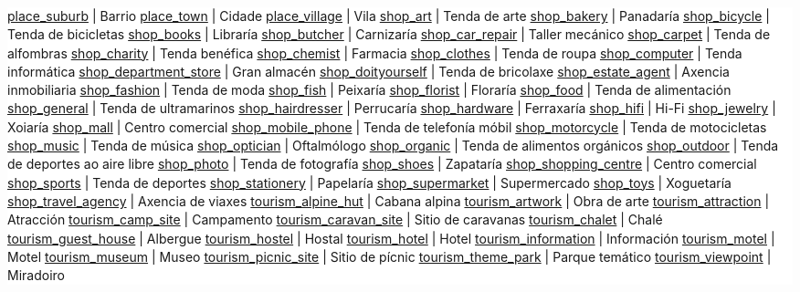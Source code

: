 [place\_suburb](https://taginfo.openstreetmap.org/tags/place=suburb) | Barrio
[place\_town](https://taginfo.openstreetmap.org/tags/place=town) | Cidade
[place\_village](https://taginfo.openstreetmap.org/tags/place=village) | Vila
[shop\_art](https://taginfo.openstreetmap.org/tags/shop=art) | Tenda de arte
[shop\_bakery](https://taginfo.openstreetmap.org/tags/shop=bakery) | Panadaría
[shop\_bicycle](https://taginfo.openstreetmap.org/tags/shop=bicycle) | Tenda de bicicletas
[shop\_books](https://taginfo.openstreetmap.org/tags/shop=books) | Libraría
[shop\_butcher](https://taginfo.openstreetmap.org/tags/shop=butcher) | Carnizaría
[shop\_car\_repair](https://taginfo.openstreetmap.org/tags/shop=car_repair) | Taller mecánico
[shop\_carpet](https://taginfo.openstreetmap.org/tags/shop=carpet) | Tenda de alfombras
[shop\_charity](https://taginfo.openstreetmap.org/tags/shop=charity) | Tenda benéfica
[shop\_chemist](https://taginfo.openstreetmap.org/tags/shop=chemist) | Farmacia
[shop\_clothes](https://taginfo.openstreetmap.org/tags/shop=clothes) | Tenda de roupa
[shop\_computer](https://taginfo.openstreetmap.org/tags/shop=computer) | Tenda informática
[shop\_department\_store](https://taginfo.openstreetmap.org/tags/shop=department_store) | Gran almacén
[shop\_doityourself](https://taginfo.openstreetmap.org/tags/shop=doityourself) | Tenda de bricolaxe
[shop\_estate\_agent](https://taginfo.openstreetmap.org/tags/shop=estate_agent) | Axencia inmobiliaria
[shop\_fashion](https://taginfo.openstreetmap.org/tags/shop=fashion) | Tenda de moda
[shop\_fish](https://taginfo.openstreetmap.org/tags/shop=fish) | Peixaría
[shop\_florist](https://taginfo.openstreetmap.org/tags/shop=florist) | Floraría
[shop\_food](https://taginfo.openstreetmap.org/tags/shop=food) | Tenda de alimentación
[shop\_general](https://taginfo.openstreetmap.org/tags/shop=general) | Tenda de ultramarinos
[shop\_hairdresser](https://taginfo.openstreetmap.org/tags/shop=hairdresser) | Perrucaría
[shop\_hardware](https://taginfo.openstreetmap.org/tags/shop=hardware) | Ferraxaría
[shop\_hifi](https://taginfo.openstreetmap.org/tags/shop=hifi) | Hi-Fi
[shop\_jewelry](https://taginfo.openstreetmap.org/tags/shop=jewelry) | Xoiaría
[shop\_mall](https://taginfo.openstreetmap.org/tags/shop=mall) | Centro comercial
[shop\_mobile\_phone](https://taginfo.openstreetmap.org/tags/shop=mobile_phone) | Tenda de telefonía móbil
[shop\_motorcycle](https://taginfo.openstreetmap.org/tags/shop=motorcycle) | Tenda de motocicletas
[shop\_music](https://taginfo.openstreetmap.org/tags/shop=music) | Tenda de música
[shop\_optician](https://taginfo.openstreetmap.org/tags/shop=optician) | Oftalmólogo
[shop\_organic](https://taginfo.openstreetmap.org/tags/shop=organic) | Tenda de alimentos orgánicos
[shop\_outdoor](https://taginfo.openstreetmap.org/tags/shop=outdoor) | Tenda de deportes ao aire libre
[shop\_photo](https://taginfo.openstreetmap.org/tags/shop=photo) | Tenda de fotografía
[shop\_shoes](https://taginfo.openstreetmap.org/tags/shop=shoes) | Zapataría
[shop\_shopping\_centre](https://taginfo.openstreetmap.org/tags/shop=shopping_centre) | Centro comercial
[shop\_sports](https://taginfo.openstreetmap.org/tags/shop=sports) | Tenda de deportes
[shop\_stationery](https://taginfo.openstreetmap.org/tags/shop=stationery) | Papelaría
[shop\_supermarket](https://taginfo.openstreetmap.org/tags/shop=supermarket) | Supermercado
[shop\_toys](https://taginfo.openstreetmap.org/tags/shop=toys) | Xoguetaría
[shop\_travel\_agency](https://taginfo.openstreetmap.org/tags/shop=travel_agency) | Axencia de viaxes
[tourism\_alpine\_hut](https://taginfo.openstreetmap.org/tags/tourism=alpine_hut) | Cabana alpina
[tourism\_artwork](https://taginfo.openstreetmap.org/tags/tourism=artwork) | Obra de arte
[tourism\_attraction](https://taginfo.openstreetmap.org/tags/tourism=attraction) | Atracción
[tourism\_camp\_site](https://taginfo.openstreetmap.org/tags/tourism=camp_site) | Campamento
[tourism\_caravan\_site](https://taginfo.openstreetmap.org/tags/tourism=caravan_site) | Sitio de caravanas
[tourism\_chalet](https://taginfo.openstreetmap.org/tags/tourism=chalet) | Chalé
[tourism\_guest\_house](https://taginfo.openstreetmap.org/tags/tourism=guest_house) | Albergue
[tourism\_hostel](https://taginfo.openstreetmap.org/tags/tourism=hostel) | Hostal
[tourism\_hotel](https://taginfo.openstreetmap.org/tags/tourism=hotel) | Hotel
[tourism\_information](https://taginfo.openstreetmap.org/tags/tourism=information) | Información
[tourism\_motel](https://taginfo.openstreetmap.org/tags/tourism=motel) | Motel
[tourism\_museum](https://taginfo.openstreetmap.org/tags/tourism=museum) | Museo
[tourism\_picnic\_site](https://taginfo.openstreetmap.org/tags/tourism=picnic_site) | Sitio de pícnic
[tourism\_theme\_park](https://taginfo.openstreetmap.org/tags/tourism=theme_park) | Parque temático
[tourism\_viewpoint](https://taginfo.openstreetmap.org/tags/tourism=viewpoint) | Miradoiro